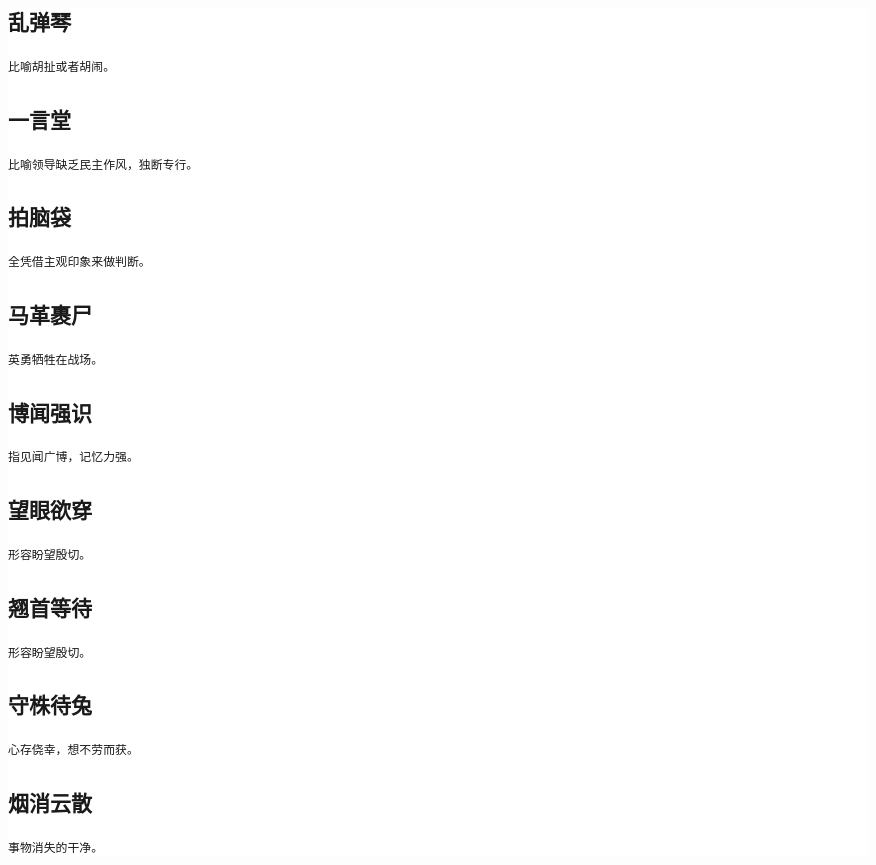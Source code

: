 ## 乱弹琴

```
比喻胡扯或者胡闹。
```

## 一言堂

```
比喻领导缺乏民主作风，独断专行。
```

## 拍脑袋

```
全凭借主观印象来做判断。
```

## 马革裹尸

```
英勇牺牲在战场。
```

## 博闻强识

```
指见闻广博，记忆力强。
```

## 望眼欲穿

```
形容盼望殷切。
```

## 翘首等待

```
形容盼望殷切。
```

## 守株待兔

```
心存侥幸，想不劳而获。
```

## 烟消云散

```
事物消失的干净。
```
